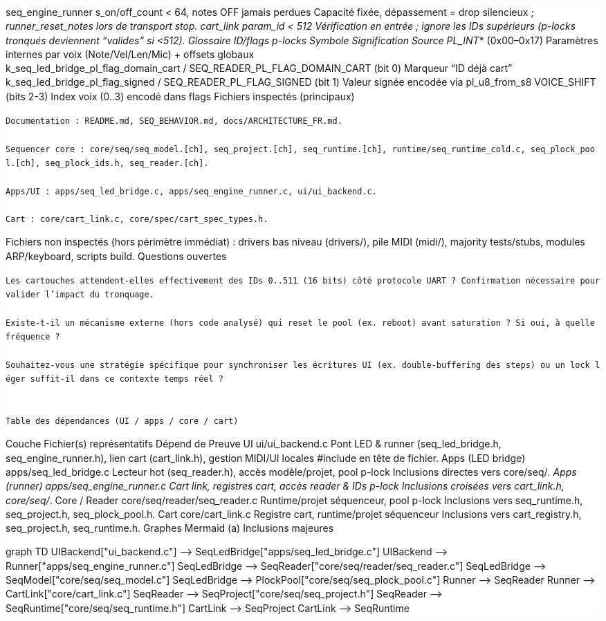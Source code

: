 seq_engine_runner	s_on/off_count < 64, notes OFF jamais perdues	Capacité fixée, dépassement = drop silencieux ; _runner_reset_notes lors de transport stop.
cart_link	param_id < 512	Vérification en entrée ; ignore les IDs supérieurs (p-locks tronqués deviennent “valides” si <512).
Glossaire ID/flags p-locks
Symbole	Signification	Source
PL_INT_* (0x00–0x17)	Paramètres internes par voix (Note/Vel/Len/Mic) + offsets globaux	
k_seq_led_bridge_pl_flag_domain_cart / SEQ_READER_PL_FLAG_DOMAIN_CART (bit 0)	Marqueur “ID déjà cart”	
k_seq_led_bridge_pl_flag_signed / SEQ_READER_PL_FLAG_SIGNED (bit 1)	Valeur signée encodée via pl_u8_from_s8	
VOICE_SHIFT (bits 2-3)	Index voix (0..3) encodé dans flags	
Fichiers inspectés (principaux)

    Documentation : README.md, SEQ_BEHAVIOR.md, docs/ARCHITECTURE_FR.md.

    Sequencer core : core/seq/seq_model.[ch], seq_project.[ch], seq_runtime.[ch], runtime/seq_runtime_cold.c, seq_plock_pool.[ch], seq_plock_ids.h, seq_reader.[ch].

    Apps/UI : apps/seq_led_bridge.c, apps/seq_engine_runner.c, ui/ui_backend.c.

    Cart : core/cart_link.c, core/spec/cart_spec_types.h.

Fichiers non inspectés (hors périmètre immédiat) : drivers bas niveau (drivers/), pile MIDI (midi/), majority tests/stubs, modules ARP/keyboard, scripts build.
Questions ouvertes

    Les cartouches attendent-elles effectivement des IDs 0..511 (16 bits) côté protocole UART ? Confirmation nécessaire pour valider l’impact du tronquage.

    Existe-t-il un mécanisme externe (hors code analysé) qui reset le pool (ex. reboot) avant saturation ? Si oui, à quelle fréquence ?

    Souhaitez-vous une stratégie spécifique pour synchroniser les écritures UI (ex. double-buffering des steps) ou un lock léger suffit-il dans ce contexte temps réel ?


    Table des dépendances (UI / apps / core / cart)
Couche	Fichier(s) représentatifs	Dépend de	Preuve
UI	ui/ui_backend.c	Pont LED & runner (seq_led_bridge.h, seq_engine_runner.h), lien cart (cart_link.h), gestion MIDI/UI locales	#include en tête de fichier.
Apps (LED bridge)	apps/seq_led_bridge.c	Lecteur hot (seq_reader.h), accès modèle/projet, pool p-lock	Inclusions directes vers core/seq/*.
Apps (runner)	apps/seq_engine_runner.c	Cart link, registres cart, accès reader & IDs p-lock	Inclusions croisées vers cart_link.h, core/seq/*.
Core / Reader	core/seq/reader/seq_reader.c	Runtime/projet séquenceur, pool p-lock	Inclusions vers seq_runtime.h, seq_project.h, seq_plock_pool.h.
Cart	core/cart_link.c	Registre cart, runtime/projet séquenceur	Inclusions vers cart_registry.h, seq_project.h, seq_runtime.h.
Graphes Mermaid
(a) Inclusions majeures

graph TD
  UIBackend["ui_backend.c"] --> SeqLedBridge["apps/seq_led_bridge.c"]
  UIBackend --> Runner["apps/seq_engine_runner.c"]
  SeqLedBridge --> SeqReader["core/seq/reader/seq_reader.c"]
  SeqLedBridge --> SeqModel["core/seq/seq_model.c"]
  SeqLedBridge --> PlockPool["core/seq/seq_plock_pool.c"]
  Runner --> SeqReader
  Runner --> CartLink["core/cart_link.c"]
  SeqReader --> SeqProject["core/seq/seq_project.h"]
  SeqReader --> SeqRuntime["core/seq/seq_runtime.h"]
  CartLink --> SeqProject
  CartLink --> SeqRuntime
